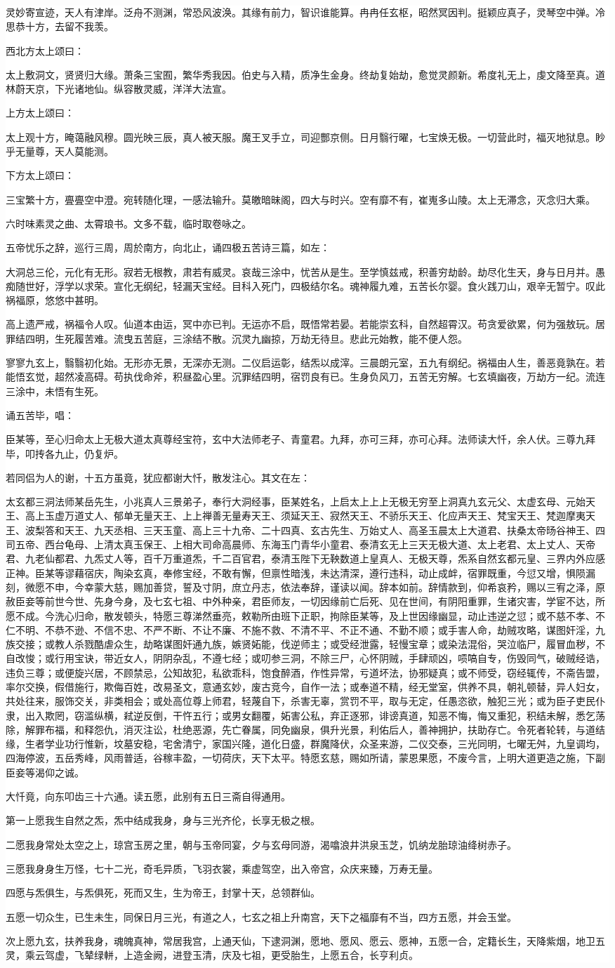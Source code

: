灵妙寄宣迹，天人有津岸。泛舟不测渊，常恐风波涣。其缘有前力，智识谁能算。冉冉任玄枢，昭然冥因判。挺颖应真子，灵琴空中弹。冷思恭十方，去留不我羡。  

西北方太上颂曰：  

太上敷洞文，贤贤归大缘。萧条三宝囿，繁华秀我因。伯史与入精，质净生金身。终劫复始劫，愈觉灵颜新。希度礼无上，虔文降至真。道林蔚天京，下光诸地仙。纵容散灵威，洋洋大法宣。  

上方太上颂曰：  

太上观十方，晻蔼融风穆。圆光映三辰，真人被天服。魔王叉手立，司迎酆京侧。日月翳行曜，七宝焕无极。一切营此时，福灭地狱息。眇乎无量尊，天人莫能测。  

下方太上颂曰：  

三宝繁十方，亹亹空中澄。宛转随化理，一感法输升。莫皦暗昧阁，四大与时兴。空有靡不有，崔嵬多山陵。太上无滞念，灭念归大乘。  

六时味素灵之曲、太霄琅书。文多不载，临时取卷咏之。  

五帝忧乐之辞，巡行三周，周於南方，向北止，诵四极五苦诗三篇，如左：  

大洞总三伦，元化有无形。寂若无根教，肃若有威灵。哀哉三涂中，忧苦从是生。至学慎兹戒，积善穷劫龄。劫尽化生天，身与日月并。愚痴随世好，浮学以求荣。宣化无纲纪，轻漏天宝经。目科入死门，四极结尔名。魂神履九难，五苦长尔婴。食火践刀山，艰辛无暂宁。叹此祸福原，悠悠中甚明。  

高上遗严戒，祸福令人叹。仙道本由运，冥中亦已判。无运亦不启，既悟常若晏。若能崇玄科，自然超霄汉。苟贪爱欲累，何为强敖玩。居罪结四明，生死履苦难。流曳五苦庭，三涂结不散。沉灵九幽掠，万劫无待旦。悲此元始教，能不便人怨。  

寥寥九玄上，翳翳初化始。无形亦无景，无深亦无测。二仪启运彰，结炁以成滓。三晨朗元室，五九有纲纪。祸福由人生，善恶竟孰在。若能悟玄觉，超然凌高碍。苟执伐命斧，积昼盈心里。沉罪结四明，宿罚良有已。生身负风刀，五苦无穷解。七玄填幽夜，万劫方一纪。流连三涂中，未悟有生死。  

诵五苦毕，唱：  

臣某等，至心归命太上无极大道太真尊经宝符，玄中大法师老子、青童君。九拜，亦可三拜，亦可心拜。法师读大忏，余人伏。三尊九拜毕，叩抟各九止，仍复炉。  

若同侣为人的谢，十五方虽竟，犹应都谢大忏，散发注心。其文在左：  

太玄都三洞法师某岳先生，小兆真人三景弟子，奉行大洞经事，臣某姓名，上启太上上上无极无穷至上洞真九玄元父、太虚玄母、元始天王、高上玉虚万道丈人、郁单无量天王、上上禅善无量寿天王、须延天王、寂然天王、不骄乐天王、化应声天王、梵宝天王、梵迦摩夷天王、波梨答和天王、九天丞相、三天玉童、高上三十九帝、二十四真、玄古先生、万始丈人、高圣玉晨太上大道君、扶桑太帝旸谷神王、四司五帝、西台龟母、上清太真玉保王、上相大司命高晨师、东海玉门青华小童君、泰清玄无上三天无极大道、太上老君、太上丈人、天帝君、九老仙都君、九炁丈人等，百千万重道炁，千二百官君，泰清玉陛下无鞅数道上皇真人、无极天尊，炁系自然玄都元皇、三界内外应感正神。臣某等谬藉宿庆，陶染玄真，奉修宝经，不敢有懈，但禀性暗浅，未达清深，遵行违科，动止成衅，宿罪既重，今愆又增，惧陨漏刻，微愿不申，今幸蒙大慈，赐加善贷，誓及寸阴，庶立丹志，依法奉辞，谨读以闻。辞本如前。辞情款到，仰希哀矜，赐以三宥之泽，原赦臣妾等前世今世、先身今身，及七玄七祖、中外种亲，君臣师友，一切因缘前亡后死、见在世间，有阴阳重罪，生诸灾害，学宦不达，所愿不成。今洗心归命，散发顿头，特愿三尊涕然垂亮，敕勒所由班下正职，拘除臣某等，及上世因缘幽显，动止违逆之愆；或不慈不孝、不仁不明、不恭不逊、不信不忠、不严不断、不让不廉、不施不救、不清不平、不正不通、不勤不顺；或手害人命，劫贼攻略，谋图奸淫，九族交接；或教人杀戮酷虐众生，劫略谋图奸通九族，嫉贤妬能，伐逆师主；或受经泄露，轻慢宝章；或染法混俗，哭泣临尸，履冒血秽，不自改悛；或行用宝诀，带近女人，阴阴杂乱，不遵七经；或叨参三洞，不除三尸，心怀阴贼，手肆顽凶，唝嗃自专，伤毁同气，破贼经诰，违负三尊；或便旋兴居，不顾禁忌，公知故犯，私欲乖科，饱食醉酒，作性异常，亏道坏法，协邪疑真；或不师受，窃经辄传，不斋告盟，率尔交换，假借施行，欺侮百姓，改易圣文，意通玄妙，废古竞今，自作一法；或奉道不精，经无堂室，供养不具，朝礼顿替，异人妇女，共处往来，服饰交关，非类相会；或处高位尊上师君，轻蔑自下，杀害无辜，赏罚不平，取与无定，任愚恣欲，触犯三光；或为臣子吏民仆隶，出入欺罔，窃滥纵横，弒逆反倒，干忤五行；或男女翻覆，妬害公私，弃正逐邪，诽谤真道，知恶不悔，悔又重犯，积结未解，悉乞荡除，解罪布福，和释怨仇，消灭注讼，杜绝恶源，先亡眷属，同免幽泉，俱升光景，利佑后人，善神拥护，扶助存亡。令死者轮转，与道结缘，生者学业功行惟新，坟墓安稳，宅舍清宁，家国兴隆，道化日盛，群魔降伏，众圣来游，二仪交泰，三光同明，七曜无舛，九皇调均，四海停波，五岳秀峰，风雨普适，谷稼丰盈，一切荷庆，天下太平。特愿玄慈，赐如所请，蒙恩果愿，不废今言，上明大道更造之施，下副臣妾等渴仰之诚。  

大忏竟，向东叩齿三十六通。读五愿，此别有五日三斋自得通用。  

第一上愿我生自然之炁，炁中结成我身，身与三光齐伦，长享无极之根。  

二愿我身常处太空之上，琼宫玉房之里，朝与玉帝同宴，夕与玄母同游，渴噏浪井洪泉玉芝，饥纳龙胎琼油绛树赤子。  

三愿我身身生万怪，七十二光，奇毛异质，飞羽衣裳，乘虚驾空，出入帝宫，众庆来臻，万寿无量。  

四愿与炁俱生，与炁俱死，死而又生，生为帝王，封掌十天，总领群仙。  

五愿一切众生，已生未生，同保日月三光，有道之人，七玄之祖上升南宫，天下之福靡有不当，四方五愿，并会玉堂。  

次上愿九玄，扶养我身，魂魄真神，常居我宫，上通天仙，下逮洞渊，愿地、愿风、愿云、愿神，五愿一合，定籍长生，天降紫烟，地卫五灵，乘云驾虚，飞辇绿軿，上造金阙，进登玉清，庆及七祖，更受胎生，上愿五合，长亨利贞。  
